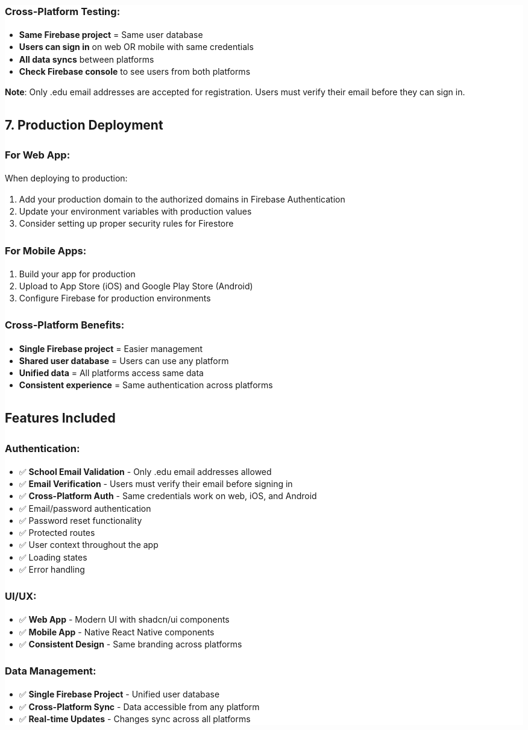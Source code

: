 ### Cross-Platform Testing:
- **Same Firebase project** = Same user database
- **Users can sign in** on web OR mobile with same credentials
- **All data syncs** between platforms
- **Check Firebase console** to see users from both platforms

**Note**: Only .edu email addresses are accepted for registration. Users must verify their email before they can sign in.

## 7. Production Deployment

### For Web App:
When deploying to production:

1. Add your production domain to the authorized domains in Firebase Authentication
2. Update your environment variables with production values
3. Consider setting up proper security rules for Firestore

### For Mobile Apps:
1. Build your app for production
2. Upload to App Store (iOS) and Google Play Store (Android)
3. Configure Firebase for production environments

### Cross-Platform Benefits:
- **Single Firebase project** = Easier management
- **Shared user database** = Users can use any platform
- **Unified data** = All platforms access same data
- **Consistent experience** = Same authentication across platforms

## Features Included

### Authentication:
- ✅ **School Email Validation** - Only .edu email addresses allowed
- ✅ **Email Verification** - Users must verify their email before signing in
- ✅ **Cross-Platform Auth** - Same credentials work on web, iOS, and Android
- ✅ Email/password authentication
- ✅ Password reset functionality
- ✅ Protected routes
- ✅ User context throughout the app
- ✅ Loading states
- ✅ Error handling

### UI/UX:
- ✅ **Web App** - Modern UI with shadcn/ui components
- ✅ **Mobile App** - Native React Native components
- ✅ **Consistent Design** - Same branding across platforms

### Data Management:
- ✅ **Single Firebase Project** - Unified user database
- ✅ **Cross-Platform Sync** - Data accessible from any platform
- ✅ **Real-time Updates** - Changes sync across all platforms

